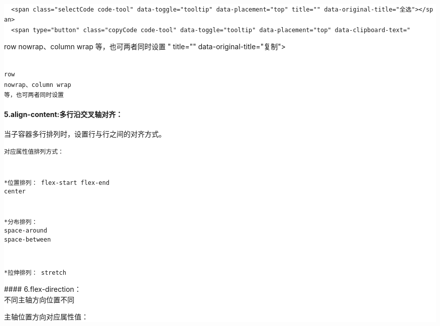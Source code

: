       <span class="selectCode code-tool" data-toggle="tooltip" data-placement="top" title="" data-original-title="全选"></span>
      <span type="button" class="copyCode code-tool" data-toggle="tooltip" data-placement="top" data-clipboard-text="
row nowrap、column wrap 等，也可两者同时设置
            " title="" data-original-title="复制"></span>
      <span type="button" class="saveToNote code-tool" data-toggle="tooltip" data-placement="top" title="" data-original-title="放进笔记"></span>
      </div>
      </div><pre class="hljs excel"><code>
<span class="hljs-built_in">row</span> nowrap、<span class="hljs-built_in">column</span> wrap 等，也可两者同时设置
            </code></pre>
<h4>5.align-content:多行沿交叉轴对齐：</h4>
<p>当子容器多行排列时，设置行与行之间的对齐方式。</p>
<div class="widget-codetool" style="display:none;">
      <div class="widget-codetool--inner">
      <span class="selectCode code-tool" data-toggle="tooltip" data-placement="top" title="" data-original-title="全选"></span>
      <span type="button" class="copyCode code-tool" data-toggle="tooltip" data-placement="top" data-clipboard-text="对应属性值排列方式：

*位置排列：
flex-start
flex-end
center

*分布排列：
space-around
space-between

*拉伸排列：
stretch
" title="" data-original-title="复制"></span>
      <span type="button" class="saveToNote code-tool" data-toggle="tooltip" data-placement="top" title="" data-original-title="放进笔记"></span>
      </div>
      </div><pre class="hljs applescript"><code>对应属性值排列方式：

*位置排列：
flex-start
flex-<span class="hljs-keyword">end</span>
center

*分布排列：
<span class="hljs-literal">space</span>-<span class="hljs-keyword">around</span>
<span class="hljs-literal">space</span>-<span class="hljs-keyword">between</span>

*拉伸排列：
stretch
</code></pre>
<p>#### 6.flex-direction：<br>不同主轴方向位置不同</p>
<p>主轴位置方向对应属性值：</p>
<div class="widget-codetool" style="display:none;">
      <div class="widget-codetool--inner">
      <span class="selectCode code-tool" data-toggle="tooltip" data-placement="top" title="" data-original-title="全选"></span>
      <span type="button" class="copyCode code-tool" data-toggle="tooltip" data-placement="top" data-clipboard-text="向右：row
向左：row-reverse
向下：coloumn
向上：coloumn-reverse
" title="" data-original-title="复制"></span>
      <span type="button" class="saveToNote code-tool" data-toggle="tooltip" data-placement="top" title="" data-original-title="放进笔记"></span>
      </div>